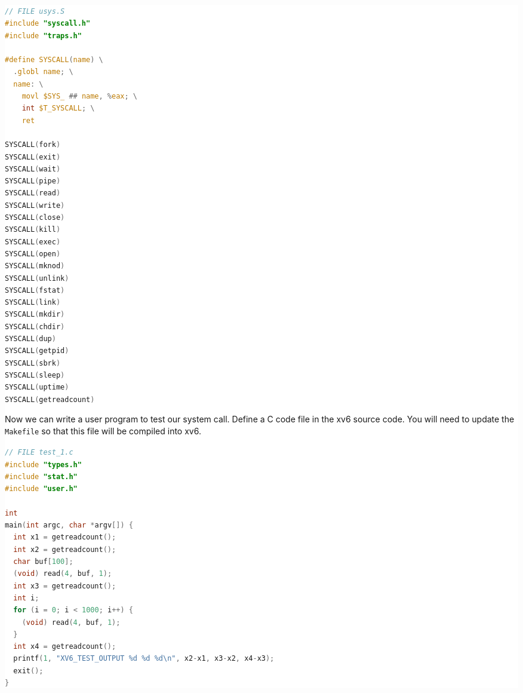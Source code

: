 ```c
// FILE usys.S
#include "syscall.h"
#include "traps.h"

#define SYSCALL(name) \
  .globl name; \
  name: \
    movl $SYS_ ## name, %eax; \
    int $T_SYSCALL; \
    ret

SYSCALL(fork)
SYSCALL(exit)
SYSCALL(wait)
SYSCALL(pipe)
SYSCALL(read)
SYSCALL(write)
SYSCALL(close)
SYSCALL(kill)
SYSCALL(exec)
SYSCALL(open)
SYSCALL(mknod)
SYSCALL(unlink)
SYSCALL(fstat)
SYSCALL(link)
SYSCALL(mkdir)
SYSCALL(chdir)
SYSCALL(dup)
SYSCALL(getpid)
SYSCALL(sbrk)
SYSCALL(sleep)
SYSCALL(uptime)
SYSCALL(getreadcount)
```

Now we can write a user program to test our system call. Define a C code file in the xv6 source code. You will need to update the `Makefile` so that this file will be compiled into xv6.

```c
// FILE test_1.c
#include "types.h"
#include "stat.h"
#include "user.h"

int
main(int argc, char *argv[]) {
  int x1 = getreadcount();
  int x2 = getreadcount();
  char buf[100];
  (void) read(4, buf, 1);
  int x3 = getreadcount();
  int i;
  for (i = 0; i < 1000; i++) {
    (void) read(4, buf, 1);
  }
  int x4 = getreadcount();
  printf(1, "XV6_TEST_OUTPUT %d %d %d\n", x2-x1, x3-x2, x4-x3);
  exit();
}
```
